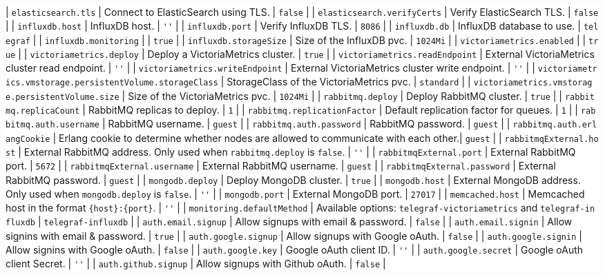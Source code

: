 | `elasticsearch.tls`                        | Connect to ElasticSearch using TLS.                                                 | `false`                           |
| `elasticsearch.verifyCerts`                | Verify ElasticSearch TLS.                                                       | `false`                           |
| `influxdb.host`                            | InfluxDB host.                                                                  | `''`                              |
| `influxdb.port`                            | Verify InfluxDB TLS.                                                       | `8086`                            |
| `influxdb.db`                              | InfluxDB database to use.                                                       | `telegraf`                        |
| `influxdb.monitoring`                      |                                                                                    | `true`                            |
| `influxdb.storageSize`                     | Size of the InfluxDB pvc.                                                       | `1024Mi`                          |
| `victoriametrics.enabled`                  |                                                                                    | `true`                            |
| `victoriametrics.deploy`                   | Deploy a VictoriaMetrics cluster.                                                  | `true`                            |
| `victoriametrics.readEndpoint`             | External VictoriaMetrics cluster read endpoint.                                    | `''`                              |
| `victoriametrics.writeEndpoint`            | External VictoriaMetrics cluster write endpoint.                                   | `''`                              |
| `victoriametrics.vmstorage.persistentVolume.storageClass` | StorageClass of the VictoriaMetrics pvc.                         | `standard`                        |
| `victoriametrics.vmstorage.persistentVolume.size` | Size of the VictoriaMetrics pvc.                                         | `1024Mi`                          |
| `rabbitmq.deploy`                          | Deploy RabbitMQ cluster.                                                          | `true`                            |
| `rabbitmq.replicaCount`                    | RabbitMQ replicas to deploy.                                              | `1`                               |
| `rabbitmq.replicationFactor`               | Default replication factor for queues.                                              | `1`                               |
| `rabbitmq.auth.username`                   | RabbitMQ username.                                                                  | `guest`                           |
| `rabbitmq.auth.password`                   | RabbitMQ password.                                                                  | `guest`                           |
| `rabbitmq.auth.erlangCookie`               | Erlang cookie to determine whether nodes are allowed to communicate with each other.| `guest`                           |
| `rabbitmqExternal.host`                    | External RabbitMQ address. Only used when `rabbitmq.deploy` is `false`.              | `''`                              |
| `rabbitmqExternal.port`                    | External RabbitMQ port.                                                             | `5672`                            |
| `rabbitmqExternal.username`                | External RabbitMQ username.                                                         | `guest`                           |
| `rabbitmqExternal.password`                | External RabbitMQ password.                                                         | `guest`                           |
| `mongodb.deploy`                           | Deploy MongoDB cluster.                                                           | `true`                            |
| `mongodb.host`                             | External MongoDB address. Only used when `mongodb.deploy` is `false`.                | `''`                              |
| `mongodb.port`                             | External MongoDB port.                                                              | `27017`                           |
| `memcached.host`                           | Memcached host in the format `{host}:{port}`.                                        | `''`                              |
| `monitoring.defaultMethod`                 | Available options: `telegraf-victoriametrics` and `telegraf-influxdb`                 | `telegraf-influxdb`               |
| `auth.email.signup`                        | Allow signups with email & password.                                                  | `false`                           |
| `auth.email.signin`                        | Allow signins with email & password.                                                  | `true`                            |
| `auth.google.signup`                       | Allow signups with Google oAuth.                                                    | `false`                           |
| `auth.google.signin`                       | Allow signins with Google oAuth.                                                    | `false`                           |
| `auth.google.key`                          | Google oAuth client ID.                                                     | `''`                              |
| `auth.google.secret`                       | Google oAuth client Secret.                                                  | `''`                              |
| `auth.github.signup`                       | Allow signups with Github oAuth.                                                    | `false`                           |
